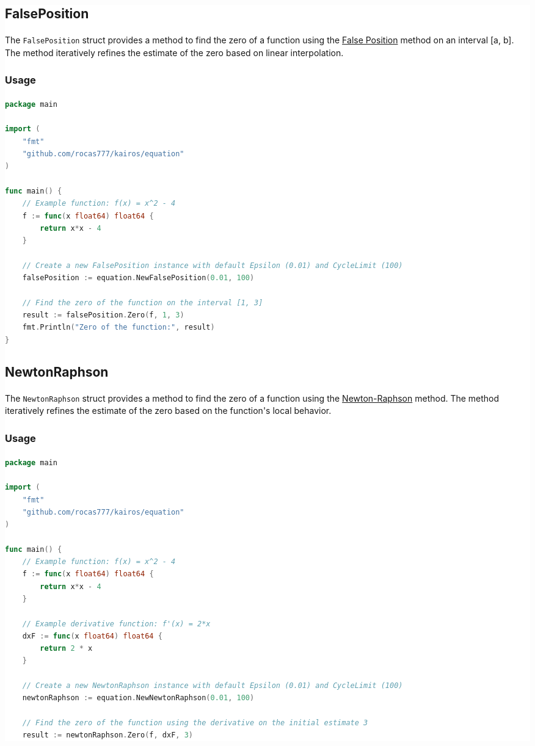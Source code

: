 
## FalsePosition

The `FalsePosition` struct provides a method to find the zero of a function using the [False Position](https://en.wikipedia.org/wiki/Regula_falsi) method on an interval [a, b]. The method iteratively refines the estimate of the zero based on linear interpolation.

### Usage

```go
package main

import (
	"fmt"
	"github.com/rocas777/kairos/equation"
)

func main() {
	// Example function: f(x) = x^2 - 4
	f := func(x float64) float64 {
		return x*x - 4
	}

	// Create a new FalsePosition instance with default Epsilon (0.01) and CycleLimit (100)
	falsePosition := equation.NewFalsePosition(0.01, 100)

	// Find the zero of the function on the interval [1, 3]
	result := falsePosition.Zero(f, 1, 3)
	fmt.Println("Zero of the function:", result)
}
```

## NewtonRaphson

The `NewtonRaphson` struct provides a method to find the zero of a function using the [Newton-Raphson](https://en.wikipedia.org/wiki/Newton%27s_method) method. The method iteratively refines the estimate of the zero based on the function's local behavior.

### Usage

```go
package main

import (
	"fmt"
	"github.com/rocas777/kairos/equation"
)

func main() {
	// Example function: f(x) = x^2 - 4
	f := func(x float64) float64 {
		return x*x - 4
	}

	// Example derivative function: f'(x) = 2*x
	dxF := func(x float64) float64 {
		return 2 * x
	}

	// Create a new NewtonRaphson instance with default Epsilon (0.01) and CycleLimit (100)
	newtonRaphson := equation.NewNewtonRaphson(0.01, 100)

	// Find the zero of the function using the derivative on the initial estimate 3
	result := newtonRaphson.Zero(f, dxF, 3)
```
